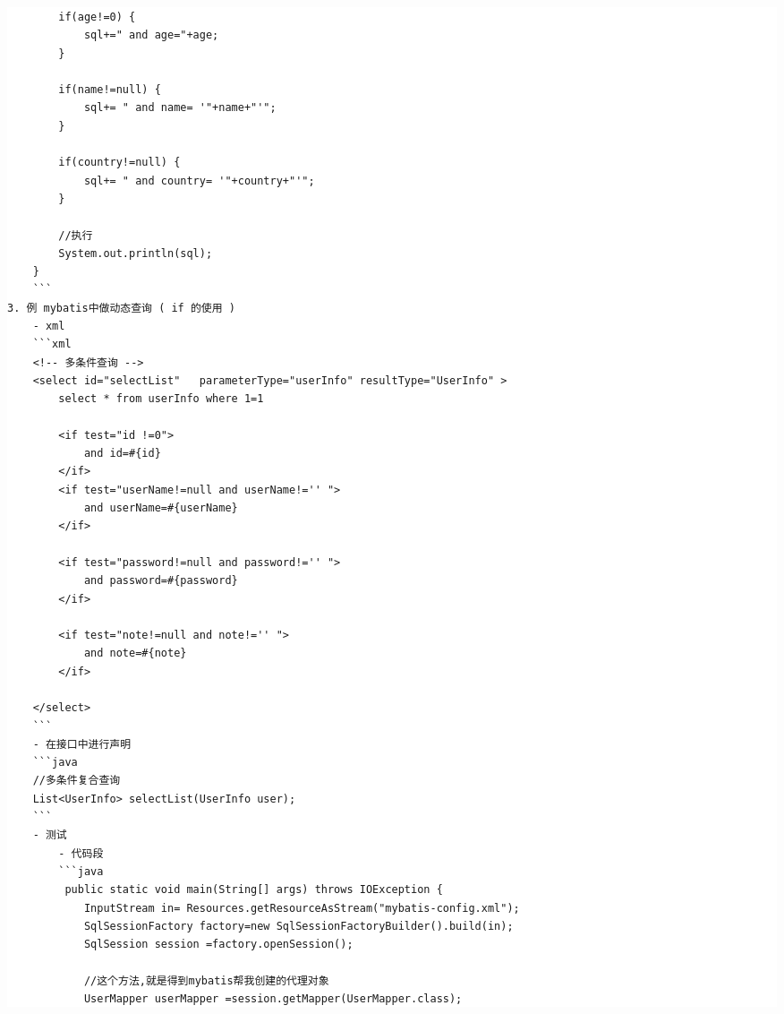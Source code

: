 			if(age!=0) {
				sql+=" and age="+age;
			}
			
			if(name!=null) {
				sql+= " and name= '"+name+"'";
			}
			
			if(country!=null) {
				sql+= " and country= '"+country+"'";
			}
			
			//执行
			System.out.println(sql);	
		}
		```
	3. 例 mybatis中做动态查询 ( if 的使用 )
		- xml
		```xml
		<!-- 多条件查询 -->
		<select id="selectList"   parameterType="userInfo" resultType="UserInfo" >
			select * from userInfo where 1=1
			
			<if test="id !=0">
				and id=#{id}
			</if>  
			<if test="userName!=null and userName!='' ">   
				and userName=#{userName}
			</if>
			
			<if test="password!=null and password!='' ">   
				and password=#{password}
			</if>
			  
			<if test="note!=null and note!='' ">   
				and note=#{note}
			</if>
			
		</select>
		```
		- 在接口中进行声明
		```java
		//多条件复合查询
		List<UserInfo> selectList(UserInfo user);
		```
		- 测试
			- 代码段
			```java
			 public static void main(String[] args) throws IOException {
				InputStream in= Resources.getResourceAsStream("mybatis-config.xml");
				SqlSessionFactory factory=new SqlSessionFactoryBuilder().build(in);
				SqlSession session =factory.openSession();
				
				//这个方法,就是得到mybatis帮我创建的代理对象
				UserMapper userMapper =session.getMapper(UserMapper.class);
				